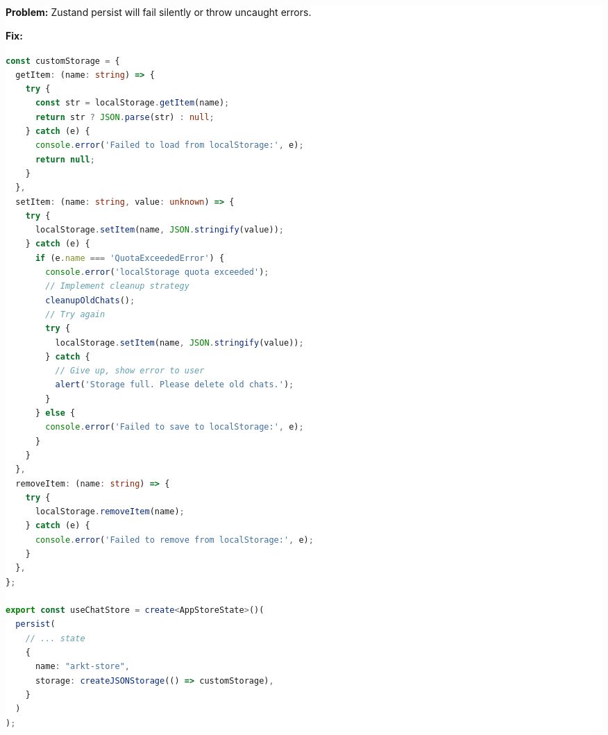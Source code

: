 **Problem:** Zustand persist will fail silently or throw uncaught errors.

**Fix:**
```typescript
const customStorage = {
  getItem: (name: string) => {
    try {
      const str = localStorage.getItem(name);
      return str ? JSON.parse(str) : null;
    } catch (e) {
      console.error('Failed to load from localStorage:', e);
      return null;
    }
  },
  setItem: (name: string, value: unknown) => {
    try {
      localStorage.setItem(name, JSON.stringify(value));
    } catch (e) {
      if (e.name === 'QuotaExceededError') {
        console.error('localStorage quota exceeded');
        // Implement cleanup strategy
        cleanupOldChats();
        // Try again
        try {
          localStorage.setItem(name, JSON.stringify(value));
        } catch {
          // Give up, show error to user
          alert('Storage full. Please delete old chats.');
        }
      } else {
        console.error('Failed to save to localStorage:', e);
      }
    }
  },
  removeItem: (name: string) => {
    try {
      localStorage.removeItem(name);
    } catch (e) {
      console.error('Failed to remove from localStorage:', e);
    }
  },
};

export const useChatStore = create<AppStoreState>()(
  persist(
    // ... state
    {
      name: "arkt-store",
      storage: createJSONStorage(() => customStorage),
    }
  )
);
```
